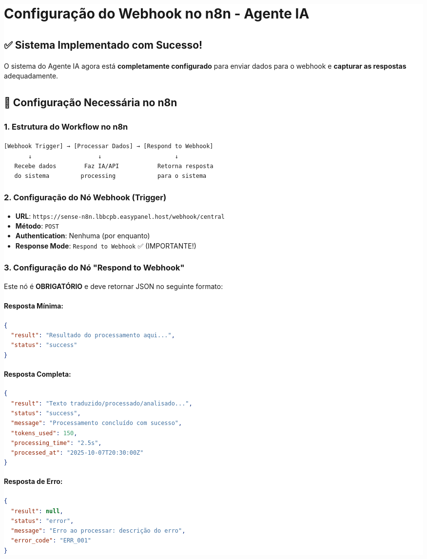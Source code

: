 # Configuração do Webhook no n8n - Agente IA

## ✅ **Sistema Implementado com Sucesso!**

O sistema do Agente IA agora está **completamente configurado** para enviar dados para o webhook e **capturar as respostas** adequadamente.

## 🔧 **Configuração Necessária no n8n**

### 1. **Estrutura do Workflow no n8n**

```
[Webhook Trigger] → [Processar Dados] → [Respond to Webhook]
       ↓                   ↓                     ↓
   Recebe dados        Faz IA/API           Retorna resposta
   do sistema         processing            para o sistema
```

### 2. **Configuração do Nó Webhook (Trigger)**

- **URL**: `https://sense-n8n.lbbcpb.easypanel.host/webhook/central`
- **Método**: `POST`
- **Authentication**: Nenhuma (por enquanto)
- **Response Mode**: `Respond to Webhook` ✅ (IMPORTANTE!)

### 3. **Configuração do Nó "Respond to Webhook"**

Este nó é **OBRIGATÓRIO** e deve retornar JSON no seguinte formato:

#### **Resposta Mínima:**
```json
{
  "result": "Resultado do processamento aqui...",
  "status": "success"
}
```

#### **Resposta Completa:**
```json
{
  "result": "Texto traduzido/processado/analisado...",
  "status": "success",
  "message": "Processamento concluído com sucesso",
  "tokens_used": 150,
  "processing_time": "2.5s",
  "processed_at": "2025-10-07T20:30:00Z"
}
```

#### **Resposta de Erro:**
```json
{
  "result": null,
  "status": "error",
  "message": "Erro ao processar: descrição do erro",
  "error_code": "ERR_001"
}
```
